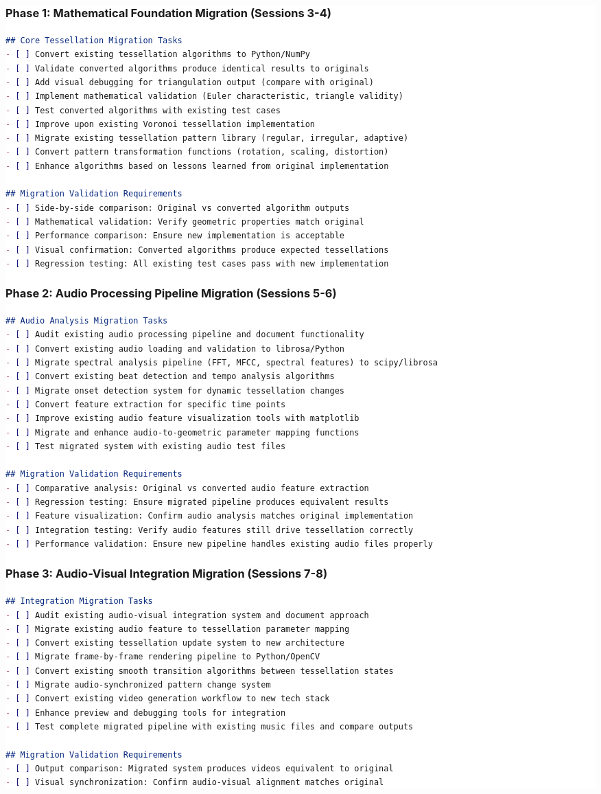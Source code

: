 ```markdown
```

### **Phase 1: Mathematical Foundation Migration (Sessions 3-4)**
```markdown
## Core Tessellation Migration Tasks
- [ ] Convert existing tessellation algorithms to Python/NumPy
- [ ] Validate converted algorithms produce identical results to originals
- [ ] Add visual debugging for triangulation output (compare with original)
- [ ] Implement mathematical validation (Euler characteristic, triangle validity)
- [ ] Test converted algorithms with existing test cases
- [ ] Improve upon existing Voronoi tessellation implementation
- [ ] Migrate existing tessellation pattern library (regular, irregular, adaptive)
- [ ] Convert pattern transformation functions (rotation, scaling, distortion)
- [ ] Enhance algorithms based on lessons learned from original implementation

## Migration Validation Requirements
- [ ] Side-by-side comparison: Original vs converted algorithm outputs
- [ ] Mathematical validation: Verify geometric properties match original
- [ ] Performance comparison: Ensure new implementation is acceptable
- [ ] Visual confirmation: Converted algorithms produce expected tessellations
- [ ] Regression testing: All existing test cases pass with new implementation
```

### **Phase 2: Audio Processing Pipeline Migration (Sessions 5-6)**
```markdown
## Audio Analysis Migration Tasks
- [ ] Audit existing audio processing pipeline and document functionality
- [ ] Convert existing audio loading and validation to librosa/Python
- [ ] Migrate spectral analysis pipeline (FFT, MFCC, spectral features) to scipy/librosa
- [ ] Convert existing beat detection and tempo analysis algorithms
- [ ] Migrate onset detection system for dynamic tessellation changes
- [ ] Convert feature extraction for specific time points
- [ ] Improve existing audio feature visualization tools with matplotlib
- [ ] Migrate and enhance audio-to-geometric parameter mapping functions
- [ ] Test migrated system with existing audio test files

## Migration Validation Requirements
- [ ] Comparative analysis: Original vs converted audio feature extraction
- [ ] Regression testing: Ensure migrated pipeline produces equivalent results
- [ ] Feature visualization: Confirm audio analysis matches original implementation
- [ ] Integration testing: Verify audio features still drive tessellation correctly
- [ ] Performance validation: Ensure new pipeline handles existing audio files properly
```

### **Phase 3: Audio-Visual Integration Migration (Sessions 7-8)**
```markdown
## Integration Migration Tasks
- [ ] Audit existing audio-visual integration system and document approach
- [ ] Migrate existing audio feature to tessellation parameter mapping
- [ ] Convert existing tessellation update system to new architecture
- [ ] Migrate frame-by-frame rendering pipeline to Python/OpenCV
- [ ] Convert existing smooth transition algorithms between tessellation states
- [ ] Migrate audio-synchronized pattern change system
- [ ] Convert existing video generation workflow to new tech stack
- [ ] Enhance preview and debugging tools for integration
- [ ] Test complete migrated pipeline with existing music files and compare outputs

## Migration Validation Requirements
- [ ] Output comparison: Migrated system produces videos equivalent to original
- [ ] Visual synchronization: Confirm audio-visual alignment matches original
```